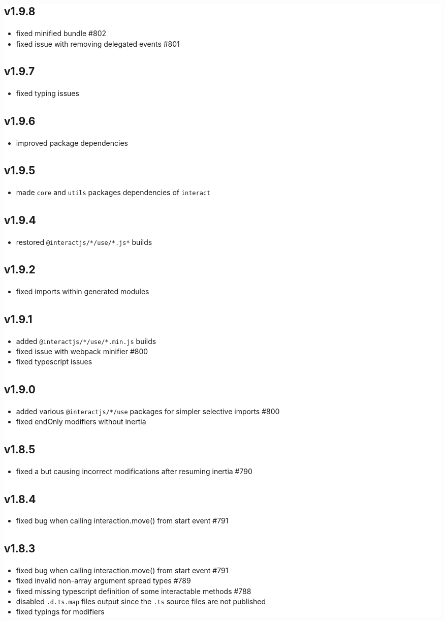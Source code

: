 ## v1.9.8

- fixed minified bundle #802
- fixed issue with removing delegated events #801

## v1.9.7

- fixed typing issues

## v1.9.6

- improved package dependencies

## v1.9.5

- made `core` and `utils` packages dependencies of `interact`

## v1.9.4

- restored `@interactjs/*/use/*.js*` builds

## v1.9.2

- fixed imports within generated modules

## v1.9.1

- added `@interactjs/*/use/*.min.js` builds
- fixed issue with webpack minifier #800
- fixed typescript issues

## v1.9.0

- added various `@interactjs/*/use` packages for simpler selective imports
  #800
- fixed endOnly modifiers without inertia

## v1.8.5

- fixed a but causing incorrect modifications after resuming inertia #790

## v1.8.4

- fixed bug when calling interaction.move() from start event #791

## v1.8.3

- fixed bug when calling interaction.move() from start event #791
- fixed invalid non-array argument spread types #789
- fixed missing typescript definition of some interactable methods #788
- disabled `.d.ts.map` files output since the `.ts` source files are not
  published
- fixed typings for modifiers
